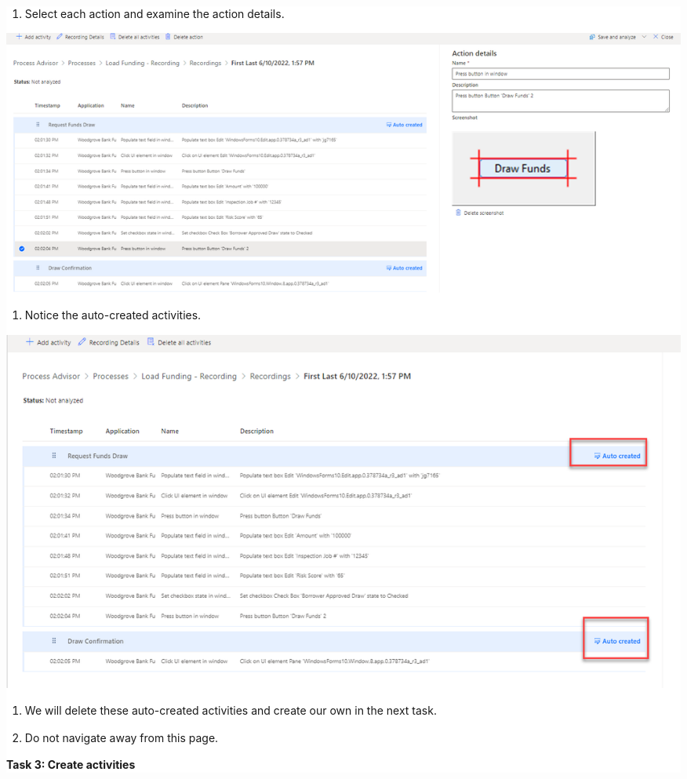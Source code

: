 1.  Select each action and examine the action details.

![review the resulting steps](media/f92d77bf3cdd34a06f5e3ffc0f5d17b2.png)

1.  Notice the auto-created activities.

![review auto-created steps](media/a66864a0cdc8e30f1e9453335672b08b.png)

1.  We will delete these auto-created activities and create our own in the next
    task.

2.  Do not navigate away from this page.

**Task 3: Create activities**

